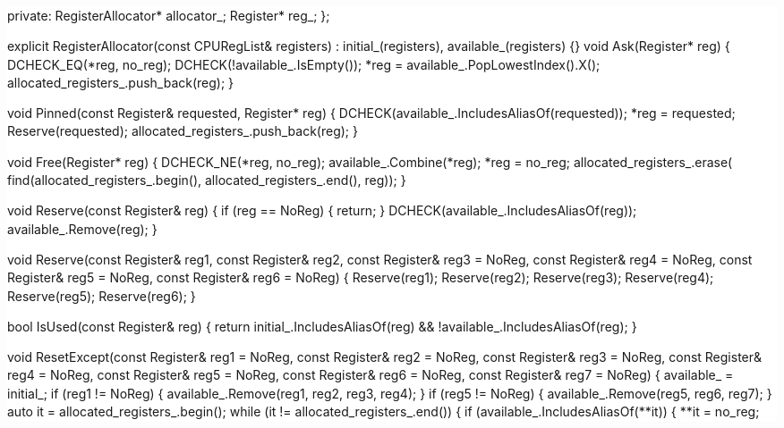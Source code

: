    private:
    RegisterAllocator* allocator_;
    Register* reg_;
  };

  explicit RegisterAllocator(const CPURegList& registers)
      : initial_(registers), available_(registers) {}
  void Ask(Register* reg) {
    DCHECK_EQ(*reg, no_reg);
    DCHECK(!available_.IsEmpty());
    *reg = available_.PopLowestIndex().X();
    allocated_registers_.push_back(reg);
  }

  void Pinned(const Register& requested, Register* reg) {
    DCHECK(available_.IncludesAliasOf(requested));
    *reg = requested;
    Reserve(requested);
    allocated_registers_.push_back(reg);
  }

  void Free(Register* reg) {
    DCHECK_NE(*reg, no_reg);
    available_.Combine(*reg);
    *reg = no_reg;
    allocated_registers_.erase(
        find(allocated_registers_.begin(), allocated_registers_.end(), reg));
  }

  void Reserve(const Register& reg) {
    if (reg == NoReg) {
      return;
    }
    DCHECK(available_.IncludesAliasOf(reg));
    available_.Remove(reg);
  }

  void Reserve(const Register& reg1, const Register& reg2,
               const Register& reg3 = NoReg, const Register& reg4 = NoReg,
               const Register& reg5 = NoReg, const Register& reg6 = NoReg) {
    Reserve(reg1);
    Reserve(reg2);
    Reserve(reg3);
    Reserve(reg4);
    Reserve(reg5);
    Reserve(reg6);
  }

  bool IsUsed(const Register& reg) {
    return initial_.IncludesAliasOf(reg) && !available_.IncludesAliasOf(reg);
  }

  void ResetExcept(const Register& reg1 = NoReg, const Register& reg2 = NoReg,
                   const Register& reg3 = NoReg, const Register& reg4 = NoReg,
                   const Register& reg5 = NoReg, const Register& reg6 = NoReg,
                   const Register& reg7 = NoReg) {
    available_ = initial_;
    if (reg1 != NoReg) {
      available_.Remove(reg1, reg2, reg3, reg4);
    }
    if (reg5 != NoReg) {
      available_.Remove(reg5, reg6, reg7);
    }
    auto it = allocated_registers_.begin();
    while (it != allocated_registers_.end()) {
      if (available_.IncludesAliasOf(**it)) {
        **it = no_reg;